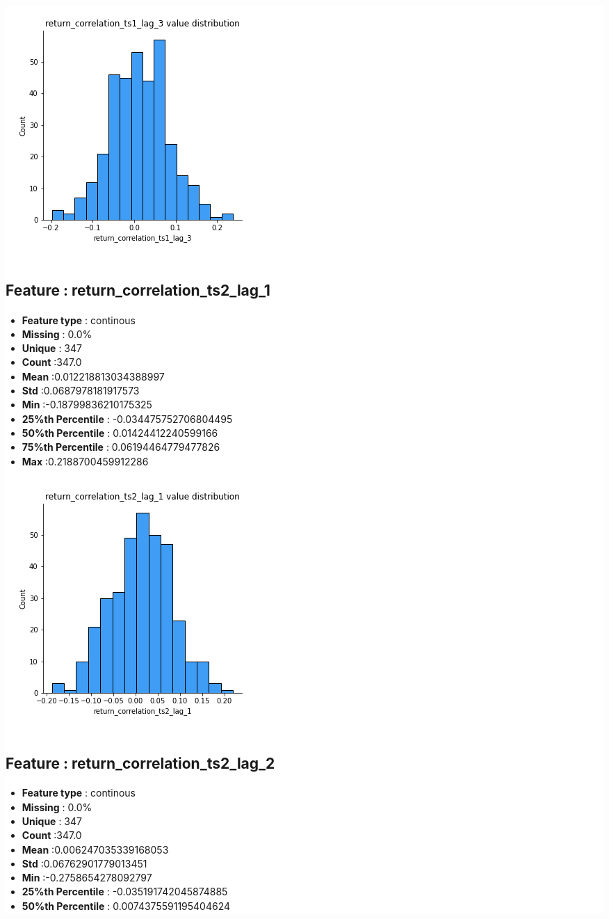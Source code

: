 ![](return_correlation_ts1_lag_3.png)
## Feature : return_correlation_ts2_lag_1
- **Feature type** : continous
- **Missing** : 0.0%
- **Unique** : 347
- **Count** :347.0
- **Mean** :0.012218813034388997
- **Std** :0.0687978181917573
- **Min** :-0.18799836210175325
- **25%th Percentile** : -0.034475752706804495
- **50%th Percentile** : 0.01424412240599166
- **75%th Percentile** : 0.06194464779477826
- **Max** :0.2188700459912286

![](return_correlation_ts2_lag_1.png)
## Feature : return_correlation_ts2_lag_2
- **Feature type** : continous
- **Missing** : 0.0%
- **Unique** : 347
- **Count** :347.0
- **Mean** :0.006247035339168053
- **Std** :0.06762901779013451
- **Min** :-0.2758654278092797
- **25%th Percentile** : -0.035191742045874885
- **50%th Percentile** : 0.0074375591195404624